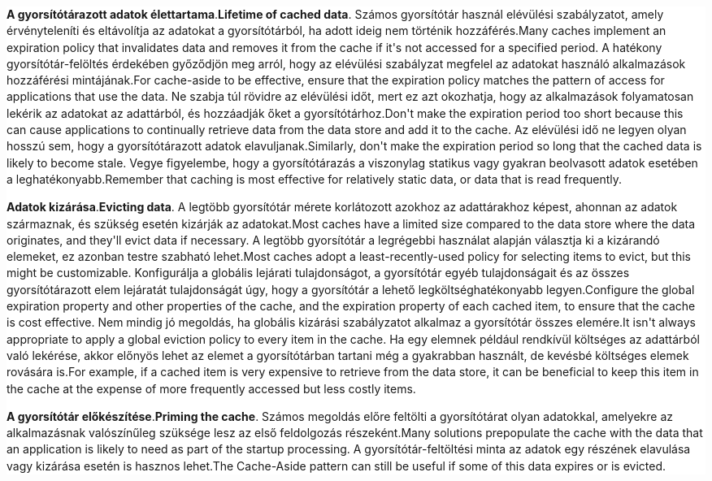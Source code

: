 <span data-ttu-id="c8dea-125">**A gyorsítótárazott adatok élettartama**.</span><span class="sxs-lookup"><span data-stu-id="c8dea-125">**Lifetime of cached data**.</span></span> <span data-ttu-id="c8dea-126">Számos gyorsítótár használ elévülési szabályzatot, amely érvényteleníti és eltávolítja az adatokat a gyorsítótárból, ha adott ideig nem történik hozzáférés.</span><span class="sxs-lookup"><span data-stu-id="c8dea-126">Many caches implement an expiration policy that invalidates data and removes it from the cache if it's not accessed for a specified period.</span></span> <span data-ttu-id="c8dea-127">A hatékony gyorsítótár-felöltés érdekében győződjön meg arról, hogy az elévülési szabályzat megfelel az adatokat használó alkalmazások hozzáférési mintájának.</span><span class="sxs-lookup"><span data-stu-id="c8dea-127">For cache-aside to be effective, ensure that the expiration policy matches the pattern of access for applications that use the data.</span></span> <span data-ttu-id="c8dea-128">Ne szabja túl rövidre az elévülési időt, mert ez azt okozhatja, hogy az alkalmazások folyamatosan lekérik az adatokat az adattárból, és hozzáadják őket a gyorsítótárhoz.</span><span class="sxs-lookup"><span data-stu-id="c8dea-128">Don't make the expiration period too short because this can cause applications to continually retrieve data from the data store and add it to the cache.</span></span> <span data-ttu-id="c8dea-129">Az elévülési idő ne legyen olyan hosszú sem, hogy a gyorsítótárazott adatok elavuljanak.</span><span class="sxs-lookup"><span data-stu-id="c8dea-129">Similarly, don't make the expiration period so long that the cached data is likely to become stale.</span></span> <span data-ttu-id="c8dea-130">Vegye figyelembe, hogy a gyorsítótárazás a viszonylag statikus vagy gyakran beolvasott adatok esetében a leghatékonyabb.</span><span class="sxs-lookup"><span data-stu-id="c8dea-130">Remember that caching is most effective for relatively static data, or data that is read frequently.</span></span>

<span data-ttu-id="c8dea-131">**Adatok kizárása**.</span><span class="sxs-lookup"><span data-stu-id="c8dea-131">**Evicting data**.</span></span> <span data-ttu-id="c8dea-132">A legtöbb gyorsítótár mérete korlátozott azokhoz az adattárakhoz képest, ahonnan az adatok származnak, és szükség esetén kizárják az adatokat.</span><span class="sxs-lookup"><span data-stu-id="c8dea-132">Most caches have a limited size compared to the data store where the data originates, and they'll evict data if necessary.</span></span> <span data-ttu-id="c8dea-133">A legtöbb gyorsítótár a legrégebbi használat alapján választja ki a kizárandó elemeket, ez azonban testre szabható lehet.</span><span class="sxs-lookup"><span data-stu-id="c8dea-133">Most caches adopt a least-recently-used policy for selecting items to evict, but this might be customizable.</span></span> <span data-ttu-id="c8dea-134">Konfigurálja a globális lejárati tulajdonságot, a gyorsítótár egyéb tulajdonságait és az összes gyorsítótárazott elem lejáratát tulajdonságát úgy, hogy a gyorsítótár a lehető legköltséghatékonyabb legyen.</span><span class="sxs-lookup"><span data-stu-id="c8dea-134">Configure the global expiration property and other properties of the cache, and the expiration property of each cached item, to ensure that the cache is cost effective.</span></span> <span data-ttu-id="c8dea-135">Nem mindig jó megoldás, ha globális kizárási szabályzatot alkalmaz a gyorsítótár összes elemére.</span><span class="sxs-lookup"><span data-stu-id="c8dea-135">It isn't always appropriate to apply a global eviction policy to every item in the cache.</span></span> <span data-ttu-id="c8dea-136">Ha egy elemnek például rendkívül költséges az adattárból való lekérése, akkor előnyös lehet az elemet a gyorsítótárban tartani még a gyakrabban használt, de kevésbé költséges elemek rovására is.</span><span class="sxs-lookup"><span data-stu-id="c8dea-136">For example, if a cached item is very expensive to retrieve from the data store, it can be beneficial to keep this item in the cache at the expense of more frequently accessed but less costly items.</span></span>

<span data-ttu-id="c8dea-137">**A gyorsítótár előkészítése**.</span><span class="sxs-lookup"><span data-stu-id="c8dea-137">**Priming the cache**.</span></span> <span data-ttu-id="c8dea-138">Számos megoldás előre feltölti a gyorsítótárat olyan adatokkal, amelyekre az alkalmazásnak valószínűleg szüksége lesz az első feldolgozás részeként.</span><span class="sxs-lookup"><span data-stu-id="c8dea-138">Many solutions prepopulate the cache with the data that an application is likely to need as part of the startup processing.</span></span> <span data-ttu-id="c8dea-139">A gyorsítótár-feltöltési minta az adatok egy részének elavulása vagy kizárása esetén is hasznos lehet.</span><span class="sxs-lookup"><span data-stu-id="c8dea-139">The Cache-Aside pattern can still be useful if some of this data expires or is evicted.</span></span>
